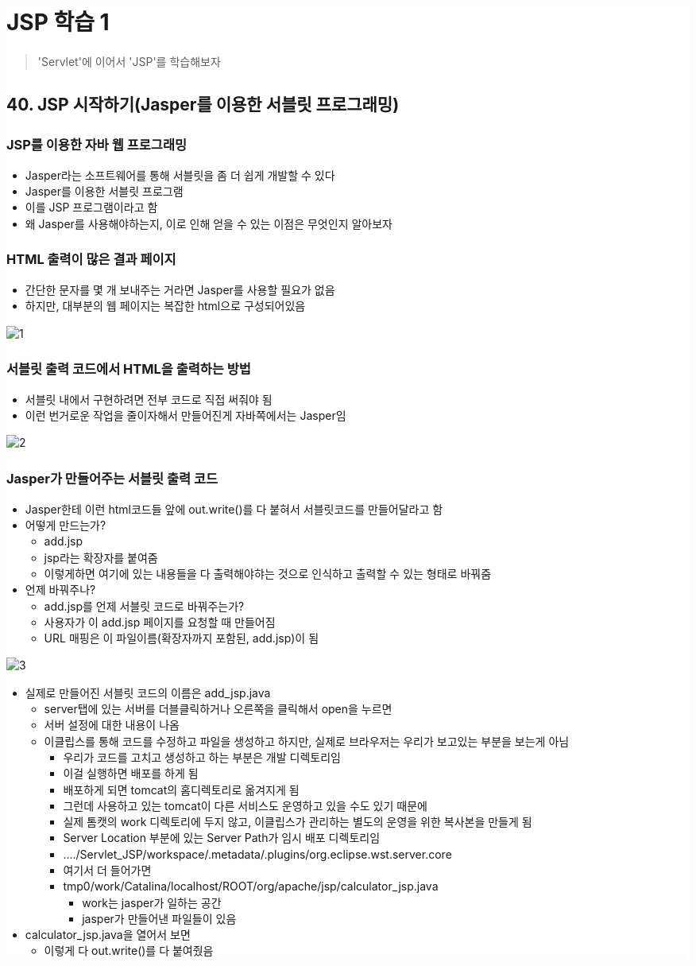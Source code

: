 # JSP 학습 1

> 'Servlet'에 이어서 'JSP'를 학습해보자



## 40. JSP 시작하기(Jasper를 이용한 서블릿 프로그래밍)

### JSP를 이용한 자바 웹 프로그래밍

- Jasper라는 소프트웨어를 통해 서블릿을 좀 더 쉽게 개발할 수 있다
- Jasper를 이용한 서블릿 프로그램
- 이를 JSP 프로그램이라고 함
- 왜 Jasper를 사용해야하는지, 이로 인해 얻을 수 있는 이점은 무엇인지 알아보자

### HTML 출력이 많은 결과 페이지

- 간단한 문자를 몇 개 보내주는 거라면 Jasper를 사용할 필요가 없음
- 하지만, 대부분의 웹 페이지는 복잡한 html으로 구성되어있음

![1](JSP_images/1.png)

### 서블릿 출력 코드에서 HTML을 출력하는 방법

- 서블릿 내에서 구현하려면 전부 코드로 직접 써줘야 됨
- 이런 번거로운 작업을 줄이자해서 만들어진게 자바쪽에서는 Jasper임

![2](JSP_images/2.png)

### Jasper가 만들어주는 서블릿 출력 코드

- Jasper한테 이런 html코드들 앞에 out.write()를 다 붙혀서 서블릿코드를 만들어달라고 함
- 어떻게 만드는가?
  - add.jsp
  - jsp라는 확장자를 붙여줌
  - 이렇게하면 여기에 있는 내용들을 다 출력해야햐는 것으로 인식하고 출력할 수 있는 형태로 바꿔줌
- 언제 바꿔주나?
  - add.jsp를 언제 서블릿 코드로 바꿔주는가?
  - 사용자가 이 add.jsp 페이지를 요청할 때 만들어짐
  - URL 매핑은 이 파일이름(확장자까지 포함된, add.jsp)이 됨

![3](JSP_images/3.png)

- 실제로 만들어진 서블릿 코드의 이름은 add_jsp.java
  - server탭에 있는 서버를 더블클릭하거나 오른쪽을 클릭해서 open을 누르면
  - 서버 설정에 대한 내용이 나옴
  - 이클립스를 통해 코드를 수정하고 파일을 생성하고 하지만, 실제로 브라우저는 우리가 보고있는 부분을 보는게 아님
    - 우리가 코드를 고치고 생성하고 하는 부분은 개발 디렉토리임
    - 이걸 실행하면 배포를 하게 됨
    - 배포하게 되면 tomcat의 홈디렉토리로 옮겨지게 됨
    - 그런데 사용하고 있는 tomcat이 다른 서비스도 운영하고 있을 수도 있기 때문에
    - 실제 톰캣의 work 디렉토리에 두지 않고, 이클립스가 관리하는 별도의 운영을 위한 복사본을 만들게 됨
    - Server Location 부분에 있는 Server Path가 임시 배포 디렉토리임
    -  ..../Servlet_JSP/workspace/.metadata/.plugins/org.eclipse.wst.server.core
    - 여기서 더 들어가면
    - tmp0/work/Catalina/localhost/ROOT/org/apache/jsp/calculator_jsp.java
      - work는 jasper가 일하는 공간
      - jasper가 만들어낸 파일들이 있음
- calculator_jsp.java을 열어서 보면
  - 이렇게 다 out.write()를 다 붙여줬음
